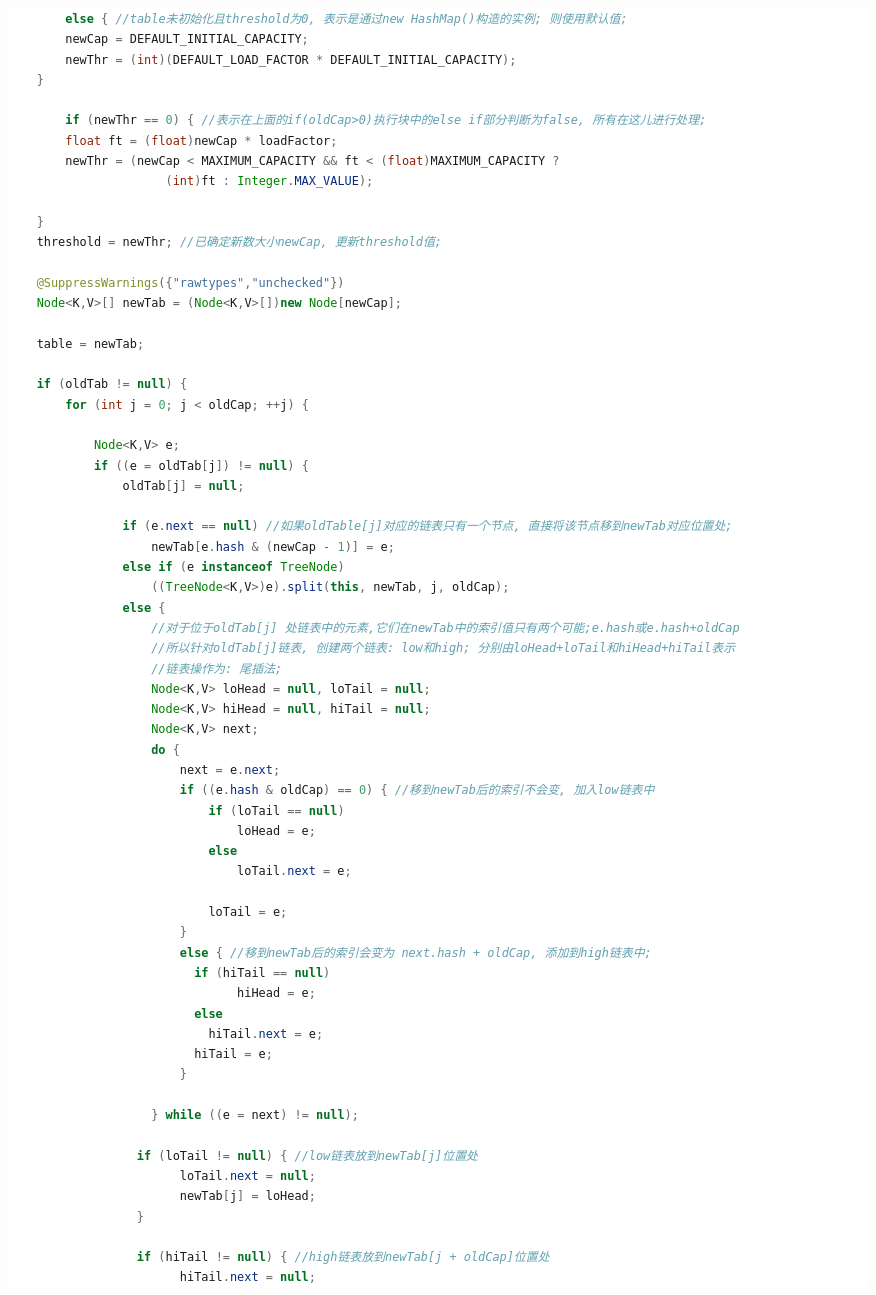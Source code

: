```java
		else { //table未初始化且threshold为0, 表示是通过new HashMap()构造的实例; 则使用默认值;          
      	newCap = DEFAULT_INITIAL_CAPACITY;
      	newThr = (int)(DEFAULT_LOAD_FACTOR * DEFAULT_INITIAL_CAPACITY);
    }
      
		if (newThr == 0) { //表示在上面的if(oldCap>0)执行块中的else if部分判断为false, 所有在这儿进行处理;
      	float ft = (float)newCap * loadFactor;
      	newThr = (newCap < MAXIMUM_CAPACITY && ft < (float)MAXIMUM_CAPACITY ?
                      (int)ft : Integer.MAX_VALUE);
       
    }
    threshold = newThr; //已确定新数大小newCap, 更新threshold值; 
        
    @SuppressWarnings({"rawtypes","unchecked"})
    Node<K,V>[] newTab = (Node<K,V>[])new Node[newCap];
      
    table = newTab;
      
    if (oldTab != null) {
      	for (int j = 0; j < oldCap; ++j) {
            
          	Node<K,V> e;
          	if ((e = oldTab[j]) != null) {
              	oldTab[j] = null;
                   
              	if (e.next == null) //如果oldTable[j]对应的链表只有一个节点, 直接将该节点移到newTab对应位置处;
                  	newTab[e.hash & (newCap - 1)] = e;
              	else if (e instanceof TreeNode)
                  	((TreeNode<K,V>)e).split(this, newTab, j, oldCap);
              	else {
                    //对于位于oldTab[j] 处链表中的元素,它们在newTab中的索引值只有两个可能;e.hash或e.hash+oldCap
                    //所以针对oldTab[j]链表, 创建两个链表: low和high; 分别由loHead+loTail和hiHead+hiTail表示
                    //链表操作为: 尾插法;
                  	Node<K,V> loHead = null, loTail = null;
                  	Node<K,V> hiHead = null, hiTail = null;
                  	Node<K,V> next;
                  	do {
                      	next = e.next;
                      	if ((e.hash & oldCap) == 0) { //移到newTab后的索引不会变, 加入low链表中 
                          	if (loTail == null)
                              	loHead = e;
                          	else
                              	loTail.next = e;
                                
                          	loTail = e;
                        }
                      	else { //移到newTab后的索引会变为 next.hash + oldCap, 添加到high链表中;
                          if (hiTail == null)
                            	hiHead = e;
                          else
                            hiTail.next = e;
                          hiTail = e;
                        }
                        
                    } while ((e = next) != null);
                       
                  if (loTail != null) { //low链表放到newTab[j]位置处
                    	loTail.next = null;
                    	newTab[j] = loHead;
                  }
                       
                  if (hiTail != null) { //high链表放到newTab[j + oldCap]位置处
                    	hiTail.next = null;
```